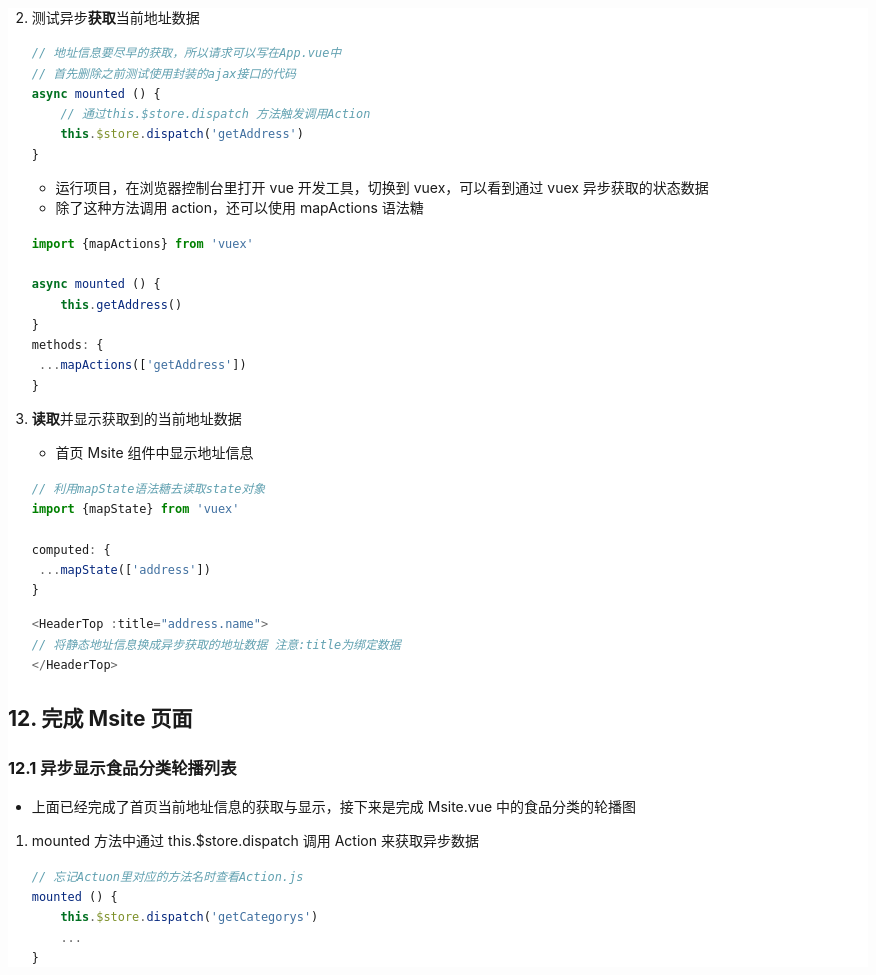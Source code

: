 2. 测试异步**获取**当前地址数据

   ```javascript
   // 地址信息要尽早的获取，所以请求可以写在App.vue中
   // 首先删除之前测试使用封装的ajax接口的代码
   async mounted () {
       // 通过this.$store.dispatch 方法触发调用Action
       this.$store.dispatch('getAddress')
   }
   ```

   - 运行项目，在浏览器控制台里打开 vue 开发工具，切换到 vuex，可以看到通过 vuex 异步获取的状态数据
   - 除了这种方法调用 action，还可以使用 mapActions 语法糖

   ```javascript
   import {mapActions} from 'vuex'

   async mounted () {
       this.getAddress()
   }
   methods: {
   	...mapActions(['getAddress'])
   }
   ```

3. **读取**并显示获取到的当前地址数据

   - 首页 Msite 组件中显示地址信息

   ```javascript
   // 利用mapState语法糖去读取state对象
   import {mapState} from 'vuex'

   computed: {
   	...mapState(['address'])
   }
   ```

   ```javascript
   <HeaderTop :title="address.name">
   // 将静态地址信息换成异步获取的地址数据 注意:title为绑定数据
   </HeaderTop>
   ```

## 12. 完成 Msite 页面

### 12.1 异步显示食品分类轮播列表

- 上面已经完成了首页当前地址信息的获取与显示，接下来是完成 Msite.vue 中的食品分类的轮播图

1. mounted 方法中通过 this.$store.dispatch 调用 Action 来获取异步数据

   ```javascript
   // 忘记Actuon里对应的方法名时查看Action.js
   mounted () {
       this.$store.dispatch('getCategorys')
       ...
   }
   ```

